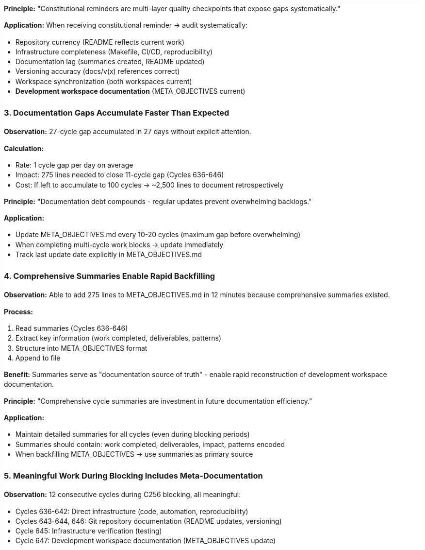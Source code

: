 **Principle:** "Constitutional reminders are multi-layer quality checkpoints that expose gaps systematically."

**Application:** When receiving constitutional reminder → audit systematically:
- Repository currency (README reflects current work)
- Infrastructure completeness (Makefile, CI/CD, reproducibility)
- Documentation lag (summaries created, README updated)
- Versioning accuracy (docs/v(x) references correct)
- Workspace synchronization (both workspaces current)
- **Development workspace documentation** (META_OBJECTIVES current)

### 3. Documentation Gaps Accumulate Faster Than Expected

**Observation:** 27-cycle gap accumulated in 27 days without explicit attention.

**Calculation:**
- Rate: 1 cycle gap per day on average
- Impact: 275 lines needed to close 11-cycle gap (Cycles 636-646)
- Cost: If left to accumulate to 100 cycles → ~2,500 lines to document retrospectively

**Principle:** "Documentation debt compounds - regular updates prevent overwhelming backlogs."

**Application:**
- Update META_OBJECTIVES.md every 10-20 cycles (maximum gap before overwhelming)
- When completing multi-cycle work blocks → update immediately
- Track last update date explicitly in META_OBJECTIVES.md

### 4. Comprehensive Summaries Enable Rapid Backfilling

**Observation:** Able to add 275 lines to META_OBJECTIVES.md in 12 minutes because comprehensive summaries existed.

**Process:**
1. Read summaries (Cycles 636-646)
2. Extract key information (work completed, deliverables, patterns)
3. Structure into META_OBJECTIVES format
4. Append to file

**Benefit:** Summaries serve as "documentation source of truth" - enable rapid reconstruction of development workspace documentation.

**Principle:** "Comprehensive cycle summaries are investment in future documentation efficiency."

**Application:**
- Maintain detailed summaries for all cycles (even during blocking periods)
- Summaries should contain: work completed, deliverables, impact, patterns encoded
- When backfilling META_OBJECTIVES → use summaries as primary source

### 5. Meaningful Work During Blocking Includes Meta-Documentation

**Observation:** 12 consecutive cycles during C256 blocking, all meaningful:
- Cycles 636-642: Direct infrastructure (code, automation, reproducibility)
- Cycles 643-644, 646: Git repository documentation (README updates, versioning)
- Cycle 645: Infrastructure verification (testing)
- Cycle 647: Development workspace documentation (META_OBJECTIVES update)
